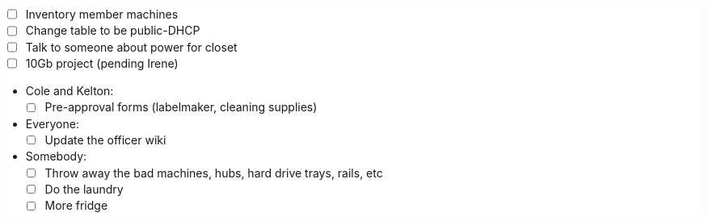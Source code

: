   - [ ] Inventory member machines
  - [ ] Change table to be public-DHCP
  - [ ] Talk to someone about power for closet
  - [ ] 10Gb project (pending Irene)
- Cole and Kelton:
  - [ ] Pre-approval forms (labelmaker, cleaning supplies)
- Everyone:
  - [ ] Update the officer wiki
- Somebody:
  - [ ] Throw away the bad machines, hubs, hard drive trays, rails, etc
  - [ ] Do the laundry
  - [ ] More fridge
